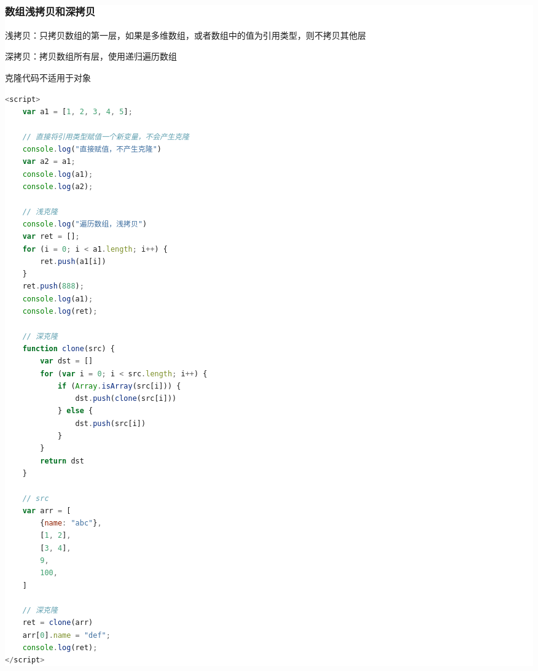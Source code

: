 ### 数组浅拷贝和深拷贝

浅拷贝：只拷贝数组的第一层，如果是多维数组，或者数组中的值为引用类型，则不拷贝其他层

深拷贝：拷贝数组所有层，使用递归遍历数组



克隆代码不适用于对象

```javascript
<script>
    var a1 = [1, 2, 3, 4, 5];

    // 直接将引用类型赋值一个新变量，不会产生克隆
    console.log("直接赋值，不产生克隆")
    var a2 = a1;
    console.log(a1);
    console.log(a2);

    // 浅克隆
    console.log("遍历数组，浅拷贝")
    var ret = [];
    for (i = 0; i < a1.length; i++) {
        ret.push(a1[i])
    }
    ret.push(888);
    console.log(a1);
    console.log(ret);

    // 深克隆
    function clone(src) {
        var dst = []
        for (var i = 0; i < src.length; i++) {
            if (Array.isArray(src[i])) {
                dst.push(clone(src[i]))
            } else {
                dst.push(src[i])
            }
        }
        return dst
    }

    // src
    var arr = [
        {name: "abc"},
        [1, 2],
        [3, 4],
        9,
        100,
    ]

    // 深克隆
    ret = clone(arr)
    arr[0].name = "def";
    console.log(ret);
</script>
```
